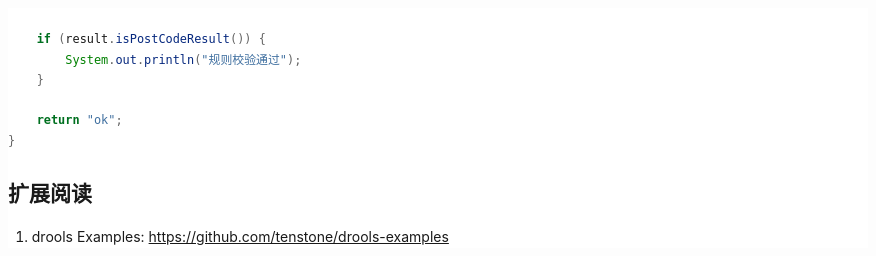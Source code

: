 ```Java

    if (result.isPostCodeResult()) {
        System.out.println("规则校验通过");
    }

    return "ok";
}
```

## 扩展阅读

1. drools Examples: https://github.com/tenstone/drools-examples

